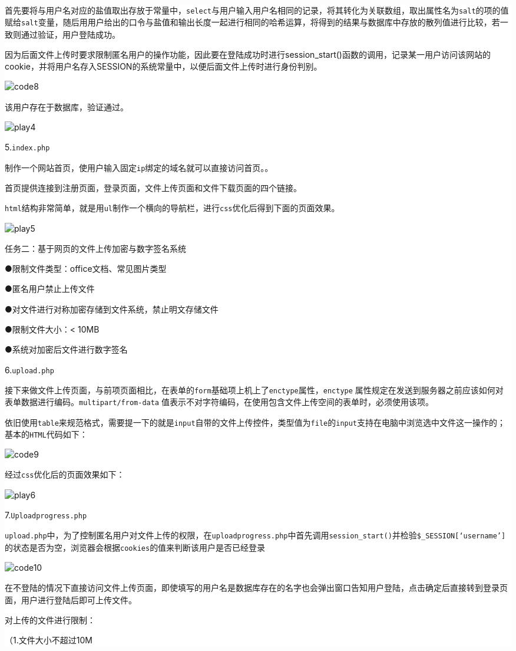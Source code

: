 首先要将与用户名对应的盐值取出存放于常量中，`select`与用户输入用户名相同的记录，将其转化为关联数组，取出属性名为`salt`的项的值赋给`salt`变量，随后用用户给出的口令与盐值和输出长度一起进行相同的哈希运算，将得到的结果与数据库中存放的散列值进行比较，若一致则通过验证，用户登陆成功。

因为后面文件上传时要求限制匿名用户的操作功能，因此要在登陆成功时进行session_start()函数的调用，记录某一用户访问该网站的cookie，并将用户名存入SESSION的系统常量中，以便后面文件上传时进行身份判别。

![code8](\img\code8.png)

该用户存在于数据库，验证通过。

![play4](\img\play4.png)

5.`index.php`

制作一个网站首页，使用户输入固定`ip`绑定的域名就可以直接访问首页。。

首页提供连接到注册页面，登录页面，文件上传页面和文件下载页面的四个链接。

`html`结构非常简单，就是用`ul`制作一个横向的导航栏，进行`css`优化后得到下面的页面效果。

![play5](\img\play5.png)

任务二：基于网页的文件上传加密与数字签名系统

●限制文件类型：office文档、常见图片类型

●匿名用户禁止上传文件

●对文件进行对称加密存储到文件系统，禁止明文存储文件

●限制文件大小：< 10MB

●系统对加密后文件进行数字签名 



6.`upload.php`

接下来做文件上传页面，与前项页面相比，在表单的`form`基础项上机上了`enctype`属性，`enctype` 属性规定在发送到服务器之前应该如何对表单数据进行编码。`multipart/from-data` 值表示不对字符编码，在使用包含文件上传空间的表单时，必须使用该项。

依旧使用`table`来规范格式，需要提一下的就是`input`自带的文件上传控件，类型值为`file`的`input`支持在电脑中浏览选中文件这一操作的；基本的`HTML`代码如下：

![code9](\img\code9.png)

经过`css`优化后的页面效果如下：

![play6](\img\play6.png)

7.`Uploadprogress.php`

`upload.php`中，为了控制匿名用户对文件上传的权限，在`uploadprogress.php`中首先调用`session_start()`并检验`$_SESSION[‘username’]`的状态是否为空，浏览器会根据`cookies`的值来判断该用户是否已经登录 

![code10](\img\code10.png)

在不登陆的情况下直接访问文件上传页面，即使填写的用户名是数据库存在的名字也会弹出窗口告知用户登陆，点击确定后直接转到登录页面，用户进行登陆后即可上传文件。

对上传的文件进行限制：

（1.文件大小不超过10M
